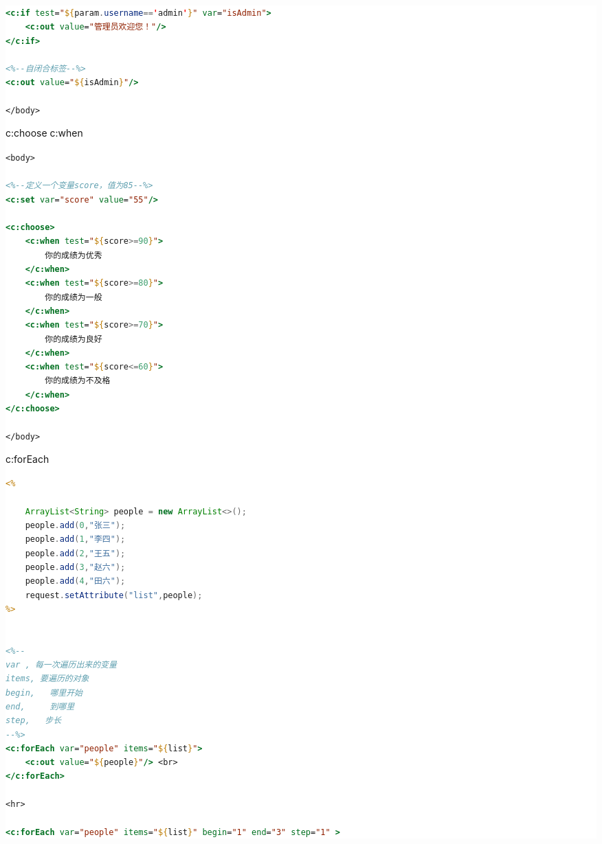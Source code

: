 ```jsp
<c:if test="${param.username=='admin'}" var="isAdmin">
    <c:out value="管理员欢迎您！"/>
</c:if>

<%--自闭合标签--%>
<c:out value="${isAdmin}"/>

</body>
```

c:choose   c:when

```jsp
<body>

<%--定义一个变量score，值为85--%>
<c:set var="score" value="55"/>

<c:choose>
    <c:when test="${score>=90}">
        你的成绩为优秀
    </c:when>
    <c:when test="${score>=80}">
        你的成绩为一般
    </c:when>
    <c:when test="${score>=70}">
        你的成绩为良好
    </c:when>
    <c:when test="${score<=60}">
        你的成绩为不及格
    </c:when>
</c:choose>

</body>
```

c:forEach

```jsp
<%

    ArrayList<String> people = new ArrayList<>();
    people.add(0,"张三");
    people.add(1,"李四");
    people.add(2,"王五");
    people.add(3,"赵六");
    people.add(4,"田六");
    request.setAttribute("list",people);
%>


<%--
var , 每一次遍历出来的变量
items, 要遍历的对象
begin,   哪里开始
end,     到哪里
step,   步长
--%>
<c:forEach var="people" items="${list}">
    <c:out value="${people}"/> <br>
</c:forEach>

<hr>

<c:forEach var="people" items="${list}" begin="1" end="3" step="1" >
```